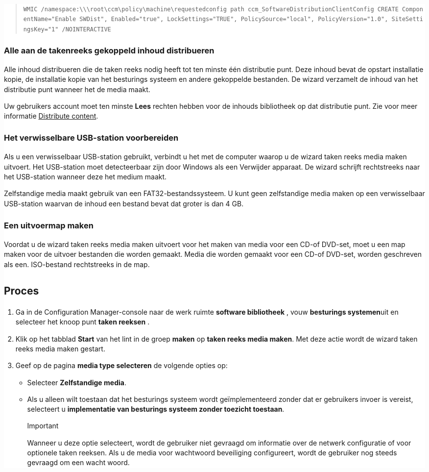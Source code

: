> `WMIC /namespace:\\\root\ccm\policy\machine\requestedconfig path ccm_SoftwareDistributionClientConfig CREATE ComponentName="Enable SWDist", Enabled="true", LockSettings="TRUE", PolicySource="local", PolicyVersion="1.0", SiteSettingsKey="1" /NOINTERACTIVE`

### <a name="distribute-all-content-associated-with-the-task-sequence"></a>Alle aan de takenreeks gekoppeld inhoud distribueren

Alle inhoud distribueren die de taken reeks nodig heeft tot ten minste één distributie punt. Deze inhoud bevat de opstart installatie kopie, de installatie kopie van het besturings systeem en andere gekoppelde bestanden. De wizard verzamelt de inhoud van het distributie punt wanneer het de media maakt.

Uw gebruikers account moet ten minste **Lees** rechten hebben voor de inhouds bibliotheek op dat distributie punt. Zie voor meer informatie [Distribute content](../../core/servers/deploy/configure/deploy-and-manage-content.md#bkmk_distribute).

### <a name="prepare-the-removable-usb-drive"></a>Het verwisselbare USB-station voorbereiden

Als u een verwisselbaar USB-station gebruikt, verbindt u het met de computer waarop u de wizard taken reeks media maken uitvoert. Het USB-station moet detecteerbaar zijn door Windows als een Verwijder apparaat. De wizard schrijft rechtstreeks naar het USB-station wanneer deze het medium maakt.

Zelfstandige media maakt gebruik van een FAT32-bestandssysteem. U kunt geen zelfstandige media maken op een verwisselbaar USB-station waarvan de inhoud een bestand bevat dat groter is dan 4 GB.

### <a name="create-an-output-folder"></a>Een uitvoermap maken

Voordat u de wizard taken reeks media maken uitvoert voor het maken van media voor een CD-of DVD-set, moet u een map maken voor de uitvoer bestanden die worden gemaakt. Media die worden gemaakt voor een CD-of DVD-set, worden geschreven als een. ISO-bestand rechtstreeks in de map.


## <a name="process"></a>Proces

1. Ga in de Configuration Manager-console naar de werk ruimte **software bibliotheek** , vouw **besturings systemen**uit en selecteer het knoop punt **taken reeksen** .  

2. Klik op het tabblad **Start** van het lint in de groep **maken** op **taken reeks media maken**. Met deze actie wordt de wizard taken reeks media maken gestart.  

3. Geef op de pagina **media type selecteren** de volgende opties op:  

    - Selecteer **Zelfstandige media**.  

    - Als u alleen wilt toestaan dat het besturings systeem wordt geïmplementeerd zonder dat er gebruikers invoer is vereist, selecteert u **implementatie van besturings systeem zonder toezicht toestaan**.  

        > [!IMPORTANT]  
        > Wanneer u deze optie selecteert, wordt de gebruiker niet gevraagd om informatie over de netwerk configuratie of voor optionele taken reeksen. Als u de media voor wachtwoord beveiliging configureert, wordt de gebruiker nog steeds gevraagd om een wacht woord.  
